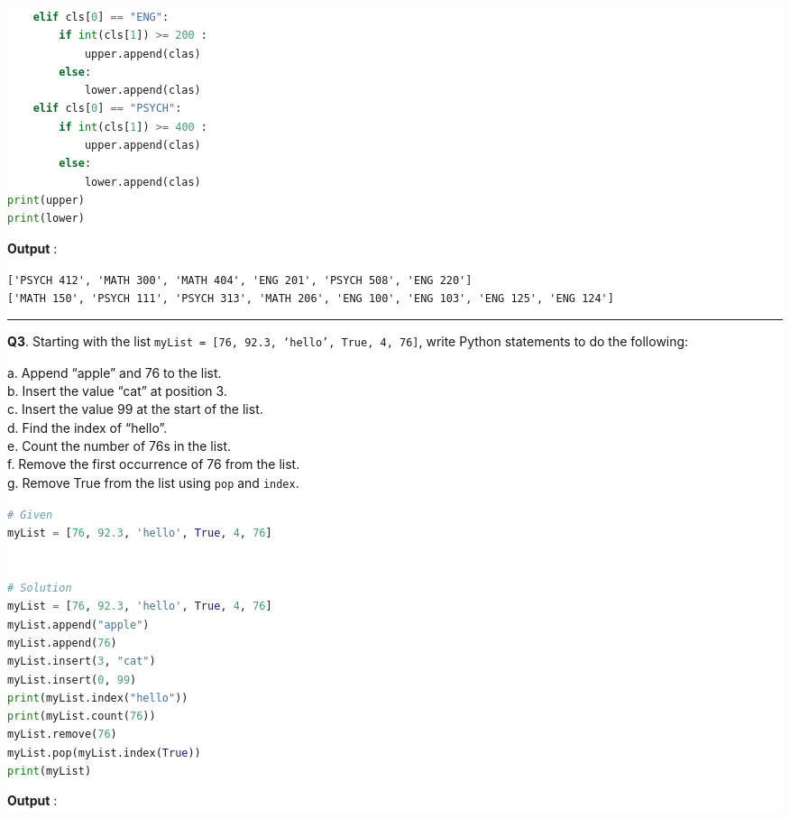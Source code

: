 ```python
    elif cls[0] == "ENG":
        if int(cls[1]) >= 200 :
            upper.append(clas)
        else:
            lower.append(clas)
    elif cls[0] == "PSYCH":
        if int(cls[1]) >= 400 :
            upper.append(clas)
        else:
            lower.append(clas)
print(upper)
print(lower)
```

**Output** :

```
['PSYCH 412', 'MATH 300', 'MATH 404', 'ENG 201', 'PSYCH 508', 'ENG 220']
['MATH 150', 'PSYCH 111', 'PSYCH 313', 'MATH 206', 'ENG 100', 'ENG 103', 'ENG 125', 'ENG 124']
```

----

**Q3**. Starting with the list `myList = [76, 92.3, ‘hello’, True, 4, 76]`, write Python statements to do the following:


a. Append “apple” and 76 to the list. <br>
b. Insert the value “cat” at position 3.<br>
c. Insert the value 99 at the start of the list. <br>
d. Find the index of “hello”. <br>
e. Count the number of 76s in the list. <br>
f. Remove the first occurrence of 76 from the list. <br>
g. Remove True from the list using `pop` and `index`.<br>



```python
# Given
myList = [76, 92.3, 'hello', True, 4, 76]


# Solution
myList = [76, 92.3, 'hello', True, 4, 76]
myList.append("apple")
myList.append(76)
myList.insert(3, "cat")
myList.insert(0, 99)
print(myList.index("hello"))
print(myList.count(76))
myList.remove(76)
myList.pop(myList.index(True))
print(myList)
```

**Output** :
